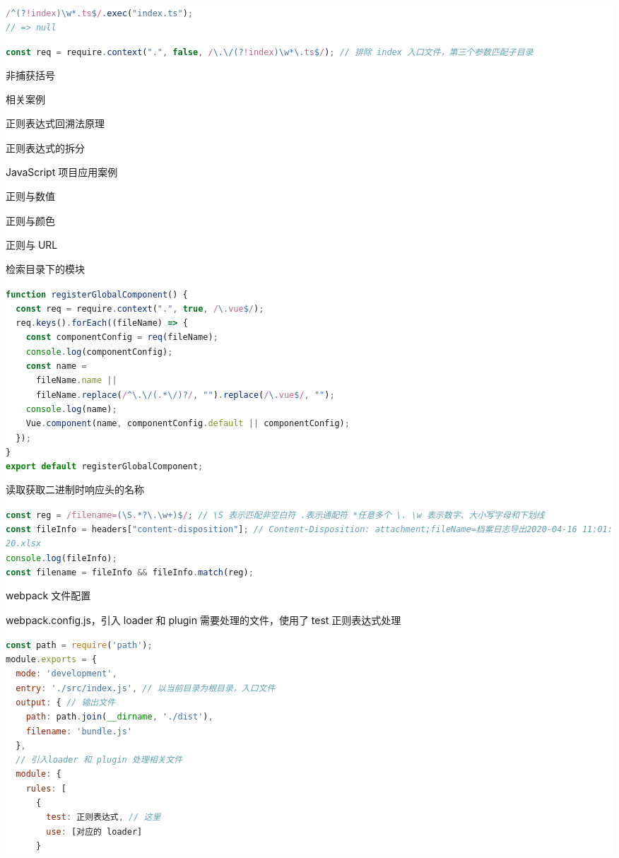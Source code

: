 ```js
/^(?!index)\w*.ts$/.exec("index.ts");
// => null
```

```js
const req = require.context(".", false, /\.\/(?!index)\w*\.ts$/); // 排除 index 入口文件，第三个参数匹配子目录
```

非捕获括号

相关案例

正则表达式回溯法原理

正则表达式的拆分

JavaScript 项目应用案例

正则与数值

正则与颜色

正则与 URL

检索目录下的模块

```js
function registerGlobalComponent() {
  const req = require.context(".", true, /\.vue$/);
  req.keys().forEach((fileName) => {
    const componentConfig = req(fileName);
    console.log(componentConfig);
    const name =
      fileName.name ||
      fileName.replace(/^\.\/(.*\/)?/, "").replace(/\.vue$/, "");
    console.log(name);
    Vue.component(name, componentConfig.default || componentConfig);
  });
}
export default registerGlobalComponent;
```

读取获取二进制时响应头的名称

```js
const reg = /filename=(\S.*?\.\w+)$/; // \S 表示匹配非空白符 .表示通配符 *任意多个 \. \w 表示数字、大小写字母和下划线
const fileInfo = headers["content-disposition"]; // Content-Disposition: attachment;fileName=档案日志导出2020-04-16 11:01:20.xlsx
console.log(fileInfo);
const filename = fileInfo && fileInfo.match(reg);
```

webpack 文件配置

webpack.config.js，引入 loader 和 plugin 需要处理的文件，使用了 test 正则表达式处理

```js
const path = require('path');
module.exports = {
  mode: 'development',
  entry: './src/index.js', // 以当前目录为根目录，入口文件
  output: { // 输出文件
    path: path.join(__dirname, './dist'),
    filename: 'bundle.js'
  },
  // 引入loader 和 plugin 处理相关文件
  module: {
    rules: [
      {
        test: 正则表达式, // 这里
        use: [对应的 loader]
      }
```